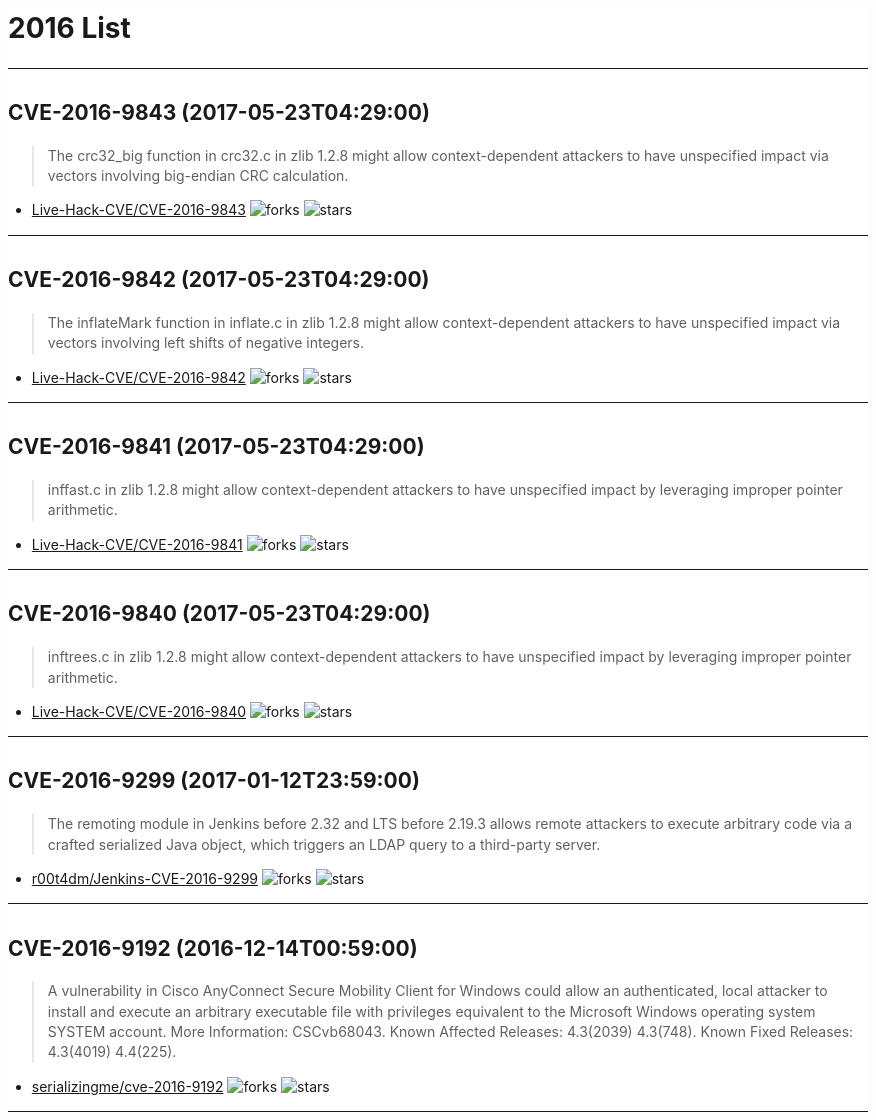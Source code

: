 # 2016 List

---
## CVE-2016-9843 (2017-05-23T04:29:00)
> The crc32_big function in crc32.c in zlib 1.2.8 might allow context-dependent attackers to have unspecified impact via vectors involving big-endian CRC calculation.
- [Live-Hack-CVE/CVE-2016-9843](https://github.com/Live-Hack-CVE/CVE-2016-9843)	<img alt="forks" src="https://img.shields.io/github/forks/Live-Hack-CVE/CVE-2016-9843">	<img alt="stars" src="https://img.shields.io/github/stars/Live-Hack-CVE/CVE-2016-9843">

---
## CVE-2016-9842 (2017-05-23T04:29:00)
> The inflateMark function in inflate.c in zlib 1.2.8 might allow context-dependent attackers to have unspecified impact via vectors involving left shifts of negative integers.
- [Live-Hack-CVE/CVE-2016-9842](https://github.com/Live-Hack-CVE/CVE-2016-9842)	<img alt="forks" src="https://img.shields.io/github/forks/Live-Hack-CVE/CVE-2016-9842">	<img alt="stars" src="https://img.shields.io/github/stars/Live-Hack-CVE/CVE-2016-9842">

---
## CVE-2016-9841 (2017-05-23T04:29:00)
> inffast.c in zlib 1.2.8 might allow context-dependent attackers to have unspecified impact by leveraging improper pointer arithmetic.
- [Live-Hack-CVE/CVE-2016-9841](https://github.com/Live-Hack-CVE/CVE-2016-9841)	<img alt="forks" src="https://img.shields.io/github/forks/Live-Hack-CVE/CVE-2016-9841">	<img alt="stars" src="https://img.shields.io/github/stars/Live-Hack-CVE/CVE-2016-9841">

---
## CVE-2016-9840 (2017-05-23T04:29:00)
> inftrees.c in zlib 1.2.8 might allow context-dependent attackers to have unspecified impact by leveraging improper pointer arithmetic.
- [Live-Hack-CVE/CVE-2016-9840](https://github.com/Live-Hack-CVE/CVE-2016-9840)	<img alt="forks" src="https://img.shields.io/github/forks/Live-Hack-CVE/CVE-2016-9840">	<img alt="stars" src="https://img.shields.io/github/stars/Live-Hack-CVE/CVE-2016-9840">

---
## CVE-2016-9299 (2017-01-12T23:59:00)
> The remoting module in Jenkins before 2.32 and LTS before 2.19.3 allows remote attackers to execute arbitrary code via a crafted serialized Java object, which triggers an LDAP query to a third-party server.
- [r00t4dm/Jenkins-CVE-2016-9299](https://github.com/r00t4dm/Jenkins-CVE-2016-9299)	<img alt="forks" src="https://img.shields.io/github/forks/r00t4dm/Jenkins-CVE-2016-9299">	<img alt="stars" src="https://img.shields.io/github/stars/r00t4dm/Jenkins-CVE-2016-9299">

---
## CVE-2016-9192 (2016-12-14T00:59:00)
> A vulnerability in Cisco AnyConnect Secure Mobility Client for Windows could allow an authenticated, local attacker to install and execute an arbitrary executable file with privileges equivalent to the Microsoft Windows operating system SYSTEM account. More Information: CSCvb68043. Known Affected Releases: 4.3(2039) 4.3(748). Known Fixed Releases: 4.3(4019) 4.4(225).
- [serializingme/cve-2016-9192](https://github.com/serializingme/cve-2016-9192)	<img alt="forks" src="https://img.shields.io/github/forks/serializingme/cve-2016-9192">	<img alt="stars" src="https://img.shields.io/github/stars/serializingme/cve-2016-9192">

---